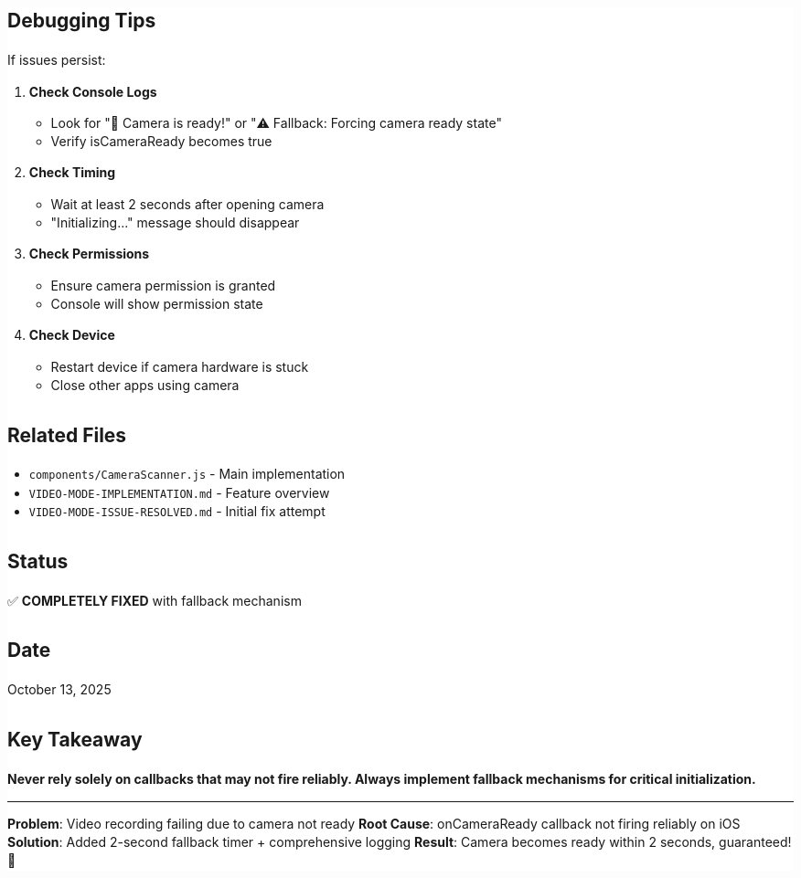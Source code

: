 ## Debugging Tips

If issues persist:

1. **Check Console Logs**
   - Look for "📸 Camera is ready!" or "⚠️ Fallback: Forcing camera ready state"
   - Verify isCameraReady becomes true

2. **Check Timing**
   - Wait at least 2 seconds after opening camera
   - "Initializing..." message should disappear

3. **Check Permissions**
   - Ensure camera permission is granted
   - Console will show permission state

4. **Check Device**
   - Restart device if camera hardware is stuck
   - Close other apps using camera

## Related Files
- `components/CameraScanner.js` - Main implementation
- `VIDEO-MODE-IMPLEMENTATION.md` - Feature overview
- `VIDEO-MODE-ISSUE-RESOLVED.md` - Initial fix attempt

## Status
✅ **COMPLETELY FIXED** with fallback mechanism

## Date
October 13, 2025

## Key Takeaway
**Never rely solely on callbacks that may not fire reliably. Always implement fallback mechanisms for critical initialization.**

---

**Problem**: Video recording failing due to camera not ready
**Root Cause**: onCameraReady callback not firing reliably on iOS
**Solution**: Added 2-second fallback timer + comprehensive logging
**Result**: Camera becomes ready within 2 seconds, guaranteed! 🎉
